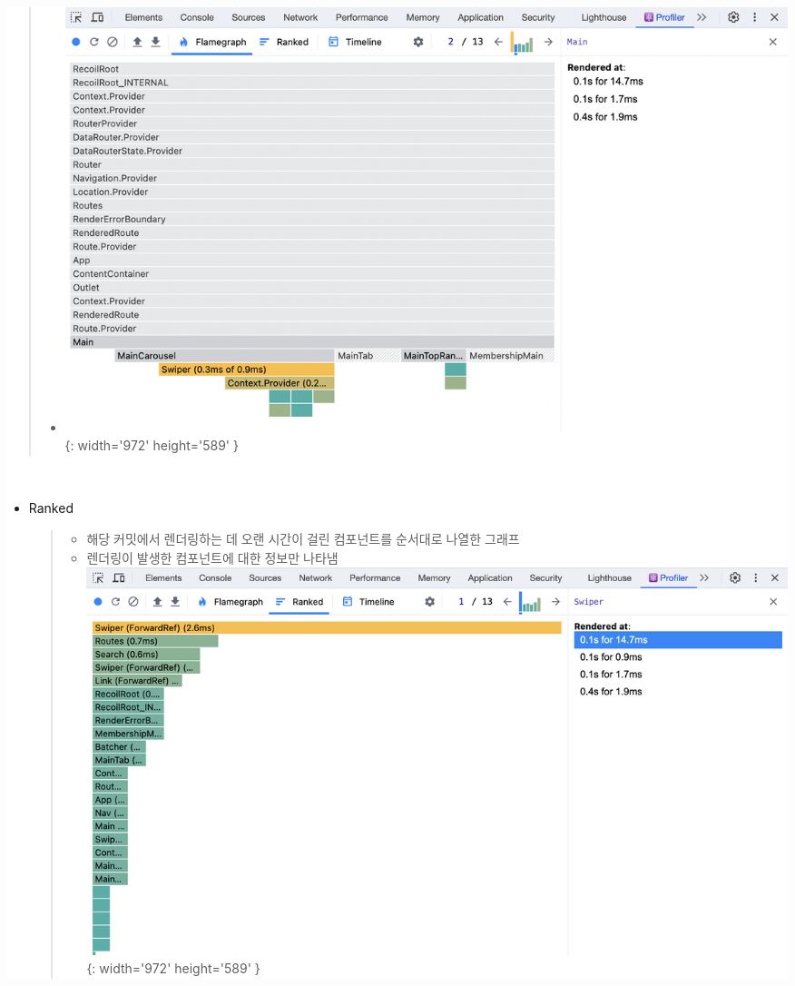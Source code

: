  > - ![Desktop View](/assets/img/2024-03/2024-03-24-21-7.png){: width='972' height='589' }

<br />

- Ranked

  > - 해당 커밋에서 렌더링하는 데 오랜 시간이 걸린 컴포넌트를 순서대로 나열한 그래프
  > - 렌더링이 발생한 컴포넌트에 대한 정보만 나타냄
  >   ![Desktop View](/assets/img/2024-03/2024-03-24-21-8.png){: width='972' height='589' }

